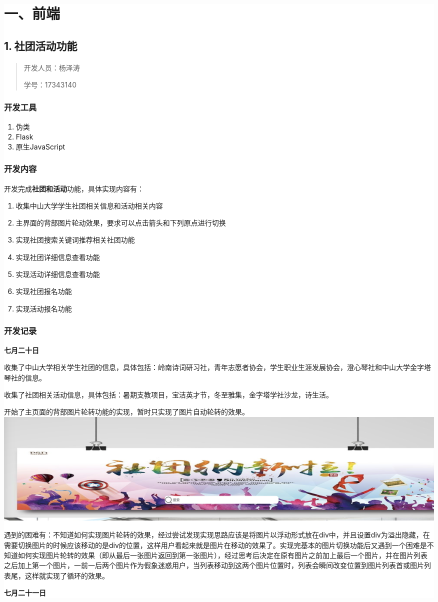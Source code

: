 # 一、前端
## 1. 社团活动功能
> 开发人员：杨泽涛
>
> 学号：17343140
### 开发工具
1. 伪类
2. Flask
3. 原生JavaScript

### 开发内容

开发完成**社团和活动**功能，具体实现内容有：

1. 收集中山大学学生社团相关信息和活动相关内容

2. 主界面的背部图片轮动效果，要求可以点击箭头和下列原点进行切换
3. 实现社团搜索关键词推荐相关社团功能
4. 实现社团详细信息查看功能
5. 实现活动详细信息查看功能
6. 实现社团报名功能
7. 实现活动报名功能

### 开发记录

**七月二十日**

收集了中山大学相关学生社团的信息，具体包括：岭南诗词研习社，青年志愿者协会，学生职业生涯发展协会，澄心琴社和中山大学金字塔琴社的信息。

收集了社团相关活动信息，具体包括：暑期支教项目，宝洁英才节，冬至雅集，金字塔学社沙龙，诗生活。

开始了主页面的背部图片轮转功能的实现，暂时只实现了图片自动轮转的效果。
![](./1/imgs/image-20200724224438693.png)


遇到的困难有：不知道如何实现图片轮转的效果，经过尝试发现实现思路应该是将图片以浮动形式放在div中，并且设置div为溢出隐藏，在需要切换图片的时候应该移动的是div的位置，这样用户看起来就是图片在移动的效果了。实现完基本的图片切换功能后又遇到一个困难是不知道如何实现图片轮转的效果（即从最后一张图片返回到第一张图片），经过思考后决定在原有图片之前加上最后一个图片，并在图片列表之后加上第一个图片，一前一后两个图片作为假象迷惑用户，当列表移动到这两个图片位置时，列表会瞬间改变位置到图片列表首或图片列表尾，这样就实现了循环的效果。

**七月二十一日**
